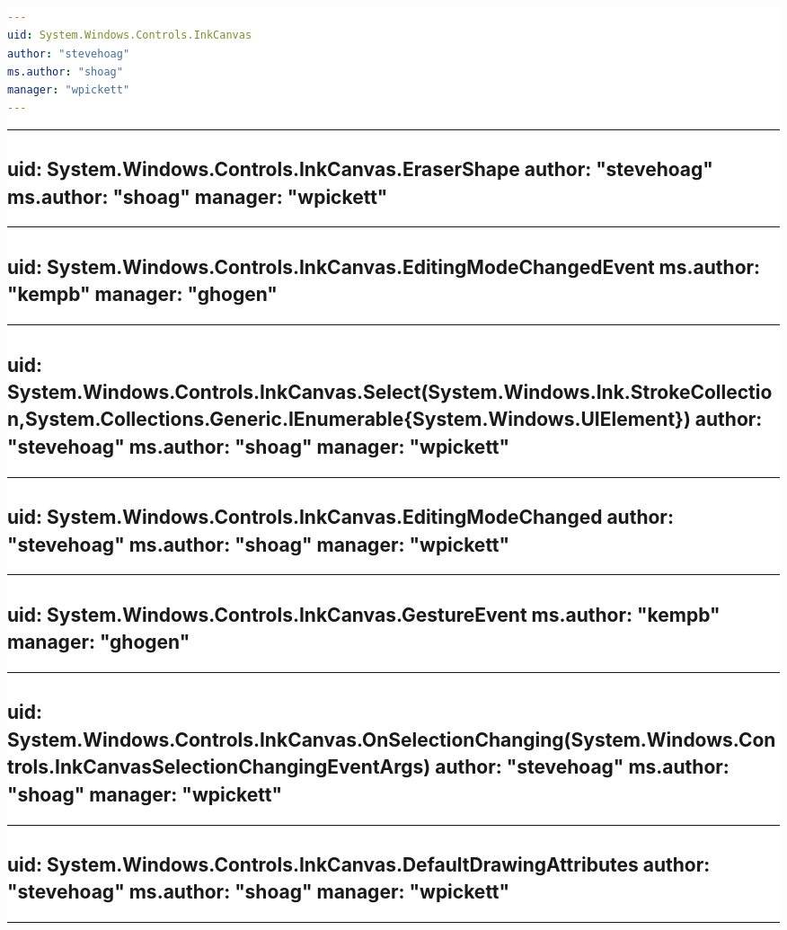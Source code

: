 ```yaml
---
uid: System.Windows.Controls.InkCanvas
author: "stevehoag"
ms.author: "shoag"
manager: "wpickett"
---
```


---
uid: System.Windows.Controls.InkCanvas.EraserShape
author: "stevehoag"
ms.author: "shoag"
manager: "wpickett"
---

---
uid: System.Windows.Controls.InkCanvas.EditingModeChangedEvent
ms.author: "kempb"
manager: "ghogen"
---

---
uid: System.Windows.Controls.InkCanvas.Select(System.Windows.Ink.StrokeCollection,System.Collections.Generic.IEnumerable{System.Windows.UIElement})
author: "stevehoag"
ms.author: "shoag"
manager: "wpickett"
---

---
uid: System.Windows.Controls.InkCanvas.EditingModeChanged
author: "stevehoag"
ms.author: "shoag"
manager: "wpickett"
---

---
uid: System.Windows.Controls.InkCanvas.GestureEvent
ms.author: "kempb"
manager: "ghogen"
---

---
uid: System.Windows.Controls.InkCanvas.OnSelectionChanging(System.Windows.Controls.InkCanvasSelectionChangingEventArgs)
author: "stevehoag"
ms.author: "shoag"
manager: "wpickett"
---

---
uid: System.Windows.Controls.InkCanvas.DefaultDrawingAttributes
author: "stevehoag"
ms.author: "shoag"
manager: "wpickett"
---

---